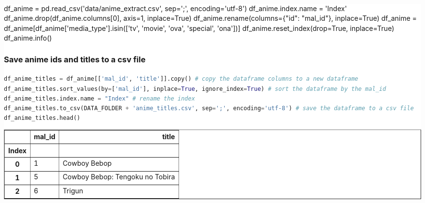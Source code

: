 
df_anime = pd.read_csv('data/anime_extract.csv', sep=';', encoding='utf-8')
df_anime.index.name = 'Index'
df_anime.drop(df_anime.columns[0], axis=1, inplace=True)
df_anime.rename(columns={"id": "mal_id"}, inplace=True)
df_anime = df_anime[df_anime['media_type'].isin(['tv', 'movie', 'ova', 'special', 'ona'])]
df_anime.reset_index(drop=True, inplace=True)
df_anime.info()

### Save anime ids and titles to a csv file


```python
df_anime_titles = df_anime[['mal_id', 'title']].copy() # copy the dataframe columns to a new dataframe
df_anime_titles.sort_values(by=['mal_id'], inplace=True, ignore_index=True) # sort the dataframe by the mal_id
df_anime_titles.index.name = "Index" # rename the index
df_anime_titles.to_csv(DATA_FOLDER + 'anime_titles.csv', sep=';', encoding='utf-8') # save the dataframe to a csv file
df_anime_titles.head()
```




<div>
<style scoped>
    .dataframe tbody tr th:only-of-type {
        vertical-align: middle;
    }

    .dataframe tbody tr th {
        vertical-align: top;
    }

    .dataframe thead th {
        text-align: right;
    }
</style>
<table border="1" class="dataframe">
  <thead>
    <tr style="text-align: right;">
      <th></th>
      <th>mal_id</th>
      <th>title</th>
    </tr>
    <tr>
      <th>Index</th>
      <th></th>
      <th></th>
    </tr>
  </thead>
  <tbody>
    <tr>
      <th>0</th>
      <td>1</td>
      <td>Cowboy Bebop</td>
    </tr>
    <tr>
      <th>1</th>
      <td>5</td>
      <td>Cowboy Bebop: Tengoku no Tobira</td>
    </tr>
    <tr>
      <th>2</th>
      <td>6</td>
      <td>Trigun</td>